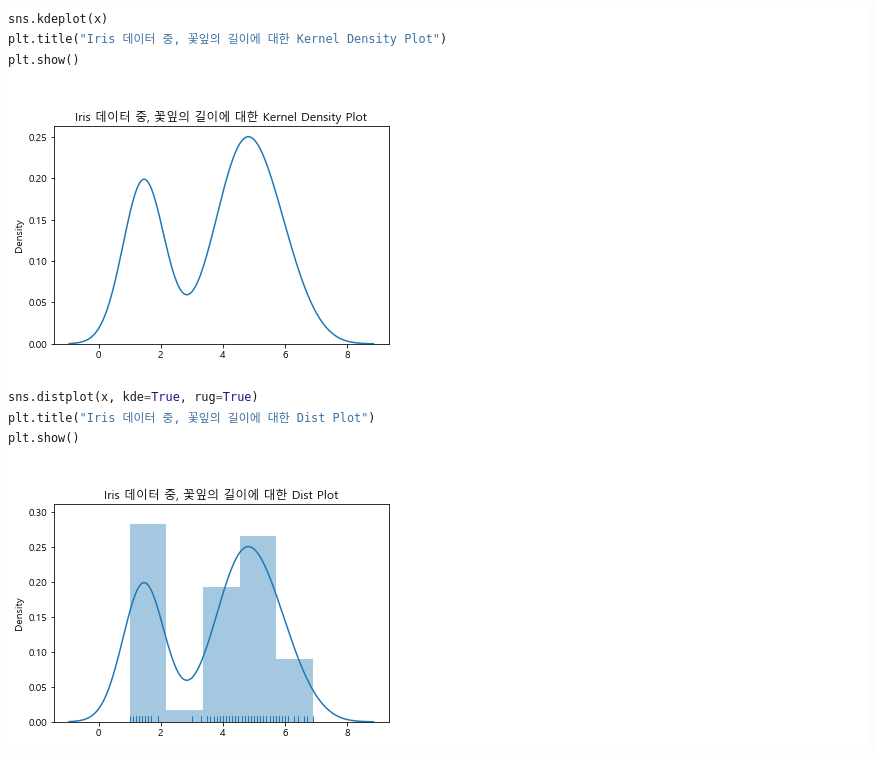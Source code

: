 

```python
sns.kdeplot(x)
plt.title("Iris 데이터 중, 꽃잎의 길이에 대한 Kernel Density Plot")
plt.show()

```


​    
![png](output_52_0.png)
​    



```python
sns.distplot(x, kde=True, rug=True)
plt.title("Iris 데이터 중, 꽃잎의 길이에 대한 Dist Plot")
plt.show()

```


​    
![png](output_53_0.png)
​    


